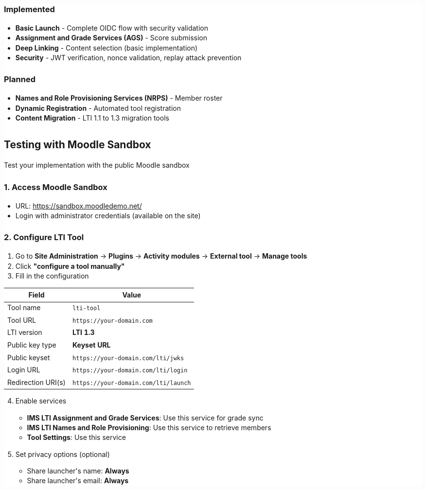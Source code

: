 ### Implemented

- **Basic Launch** - Complete OIDC flow with security validation
- **Assignment and Grade Services (AGS)** - Score submission
- **Deep Linking** - Content selection (basic implementation)
- **Security** - JWT verification, nonce validation, replay attack prevention

### Planned

- **Names and Role Provisioning Services (NRPS)** - Member roster
- **Dynamic Registration** - Automated tool registration
- **Content Migration** - LTI 1.1 to 1.3 migration tools

## Testing with Moodle Sandbox

Test your implementation with the public Moodle sandbox

### 1. Access Moodle Sandbox

- URL: https://sandbox.moodledemo.net/
- Login with administrator credentials (available on the site)

### 2. Configure LTI Tool

1. Go to **Site Administration** → **Plugins** → **Activity modules** → **External tool** → **Manage tools**
2. Click **"configure a tool manually"**
3. Fill in the configuration

| Field              | Value                                |
| ------------------ | ------------------------------------ |
| Tool name          | `lti-tool`                           |
| Tool URL           | `https://your-domain.com`            |
| LTI version        | **LTI 1.3**                          |
| Public key type    | **Keyset URL**                       |
| Public keyset      | `https://your-domain.com/lti/jwks`   |
| Login URL          | `https://your-domain.com/lti/login`  |
| Redirection URI(s) | `https://your-domain.com/lti/launch` |

4. Enable services
   - **IMS LTI Assignment and Grade Services**: Use this service for grade sync
   - **IMS LTI Names and Role Provisioning**: Use this service to retrieve members
   - **Tool Settings**: Use this service

5. Set privacy options (optional)
   - Share launcher's name: **Always**
   - Share launcher's email: **Always**
